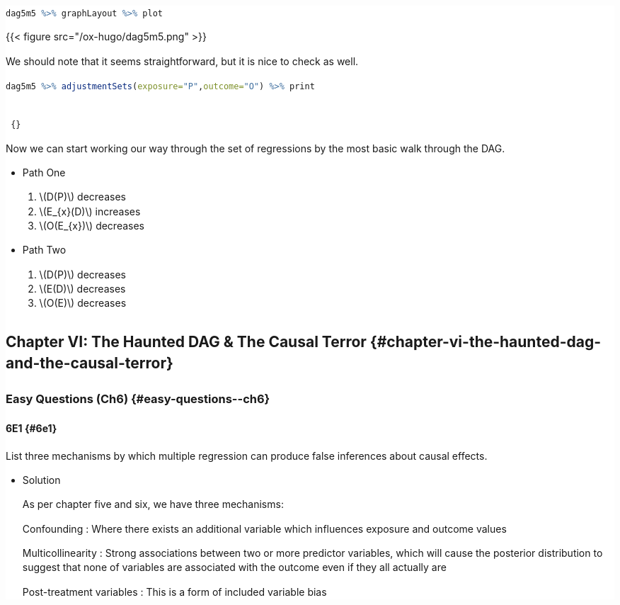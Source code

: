   ```R
  dag5m5 %>% graphLayout %>% plot
  ```

  {{< figure src="/ox-hugo/dag5m5.png" >}}

  We should note that it seems straightforward, but it is nice to check as well.

  ```R
  dag5m5 %>% adjustmentSets(exposure="P",outcome="O") %>% print
  ```

  ```text

   {}
  ```

  Now we can start working our way through the set of regressions by the most basic walk through the DAG.

   

  - Path One

    1.  \\(D(P)\\) decreases
    2.  \\(E\_{x}(D)\\) increases
    3.  \\(O(E\_{x})\\) decreases

   

  - Path Two

    1.  \\(D(P)\\) decreases
    2.  \\(E(D)\\) decreases
    3.  \\(O(E)\\) decreases

## Chapter VI: The Haunted DAG & The Causal Terror {#chapter-vi-the-haunted-dag-and-the-causal-terror}

### Easy Questions (Ch6) {#easy-questions--ch6}

#### 6E1 {#6e1}

List three mechanisms by which multiple regression can produce false inferences about causal effects.



- Solution

  As per chapter five and six, we have three mechanisms:

  Confounding
  : Where there exists an additional variable which influences exposure and outcome values

  Multicollinearity
  : Strong associations between two or more predictor variables, which will cause the posterior distribution to suggest that none of variables are associated with the outcome even if they all actually are

  Post-treatment variables
  : This is a form of included variable bias
